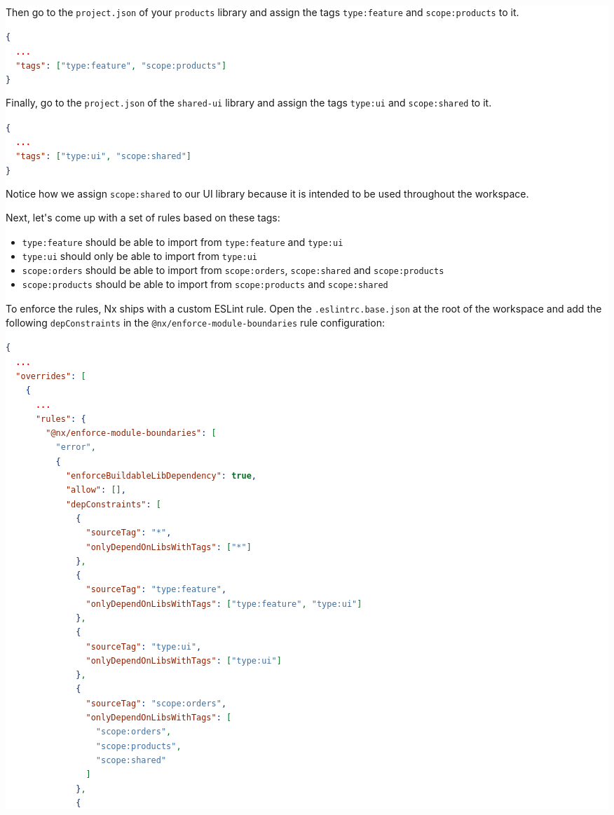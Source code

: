Then go to the `project.json` of your `products` library and assign the tags `type:feature` and `scope:products` to it.

```json {% fileName="libs/products/project.json" %}
{
  ...
  "tags": ["type:feature", "scope:products"]
}
```

Finally, go to the `project.json` of the `shared-ui` library and assign the tags `type:ui` and `scope:shared` to it.

```json {% fileName="libs/shared/ui/project.json" %}
{
  ...
  "tags": ["type:ui", "scope:shared"]
}
```

Notice how we assign `scope:shared` to our UI library because it is intended to be used throughout the workspace.

Next, let's come up with a set of rules based on these tags:

- `type:feature` should be able to import from `type:feature` and `type:ui`
- `type:ui` should only be able to import from `type:ui`
- `scope:orders` should be able to import from `scope:orders`, `scope:shared` and `scope:products`
- `scope:products` should be able to import from `scope:products` and `scope:shared`

To enforce the rules, Nx ships with a custom ESLint rule. Open the `.eslintrc.base.json` at the root of the workspace and add the following `depConstraints` in the `@nx/enforce-module-boundaries` rule configuration:

```json {% fileName=".eslintrc.base.json" %}
{
  ...
  "overrides": [
    {
      ...
      "rules": {
        "@nx/enforce-module-boundaries": [
          "error",
          {
            "enforceBuildableLibDependency": true,
            "allow": [],
            "depConstraints": [
              {
                "sourceTag": "*",
                "onlyDependOnLibsWithTags": ["*"]
              },
              {
                "sourceTag": "type:feature",
                "onlyDependOnLibsWithTags": ["type:feature", "type:ui"]
              },
              {
                "sourceTag": "type:ui",
                "onlyDependOnLibsWithTags": ["type:ui"]
              },
              {
                "sourceTag": "scope:orders",
                "onlyDependOnLibsWithTags": [
                  "scope:orders",
                  "scope:products",
                  "scope:shared"
                ]
              },
              {
```